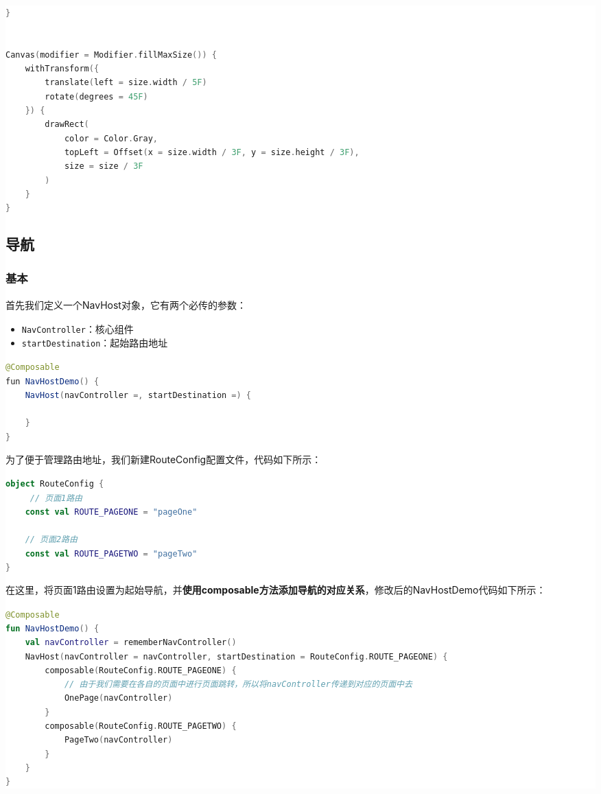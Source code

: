 ~~~kotlin
}


Canvas(modifier = Modifier.fillMaxSize()) {
    withTransform({
        translate(left = size.width / 5F)
        rotate(degrees = 45F)
    }) {
        drawRect(
            color = Color.Gray,
            topLeft = Offset(x = size.width / 3F, y = size.height / 3F),
            size = size / 3F
        )
    }
}
~~~



## 导航

### 基本

首先我们定义一个NavHost对象，它有两个必传的参数：

- `NavController`：核心组件
- `startDestination`：起始路由地址

```java
@Composable
fun NavHostDemo() {
    NavHost(navController =, startDestination =) {

    }
}
```

为了便于管理路由地址，我们新建RouteConfig配置文件，代码如下所示：

```kotlin
object RouteConfig {
     // 页面1路由
    const val ROUTE_PAGEONE = "pageOne"
    
	// 页面2路由
    const val ROUTE_PAGETWO = "pageTwo"
}
```

在这里，将页面1路由设置为起始导航，并**使用composable方法添加导航的对应关系**，修改后的NavHostDemo代码如下所示：

~~~kotlin
@Composable
fun NavHostDemo() {
    val navController = rememberNavController()
    NavHost(navController = navController, startDestination = RouteConfig.ROUTE_PAGEONE) {
        composable(RouteConfig.ROUTE_PAGEONE) {
            // 由于我们需要在各自的页面中进行页面跳转，所以将navController传递到对应的页面中去
            OnePage(navController)
        }
        composable(RouteConfig.ROUTE_PAGETWO) {
            PageTwo(navController)
        }
    }
}
~~~
